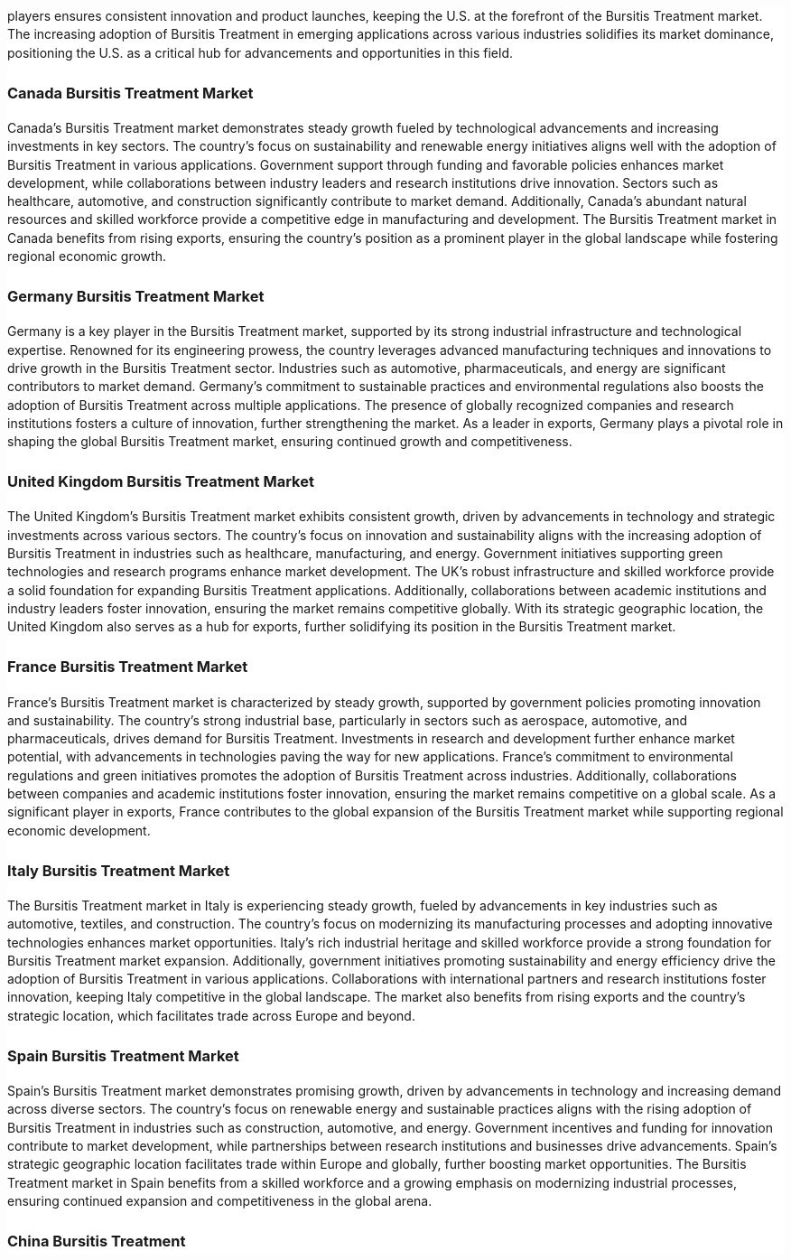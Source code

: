 players ensures consistent innovation and product launches, keeping the U.S. at the forefront of the Bursitis Treatment market. The increasing adoption of Bursitis Treatment in emerging applications across various industries solidifies its market dominance, positioning the U.S. as a critical hub for advancements and opportunities in this field.</p><h3>Canada Bursitis Treatment Market</h3><p>Canada&rsquo;s Bursitis Treatment market demonstrates steady growth fueled by technological advancements and increasing investments in key sectors. The country&rsquo;s focus on sustainability and renewable energy initiatives aligns well with the adoption of Bursitis Treatment in various applications. Government support through funding and favorable policies enhances market development, while collaborations between industry leaders and research institutions drive innovation. Sectors such as healthcare, automotive, and construction significantly contribute to market demand. Additionally, Canada&rsquo;s abundant natural resources and skilled workforce provide a competitive edge in manufacturing and development. The Bursitis Treatment market in Canada benefits from rising exports, ensuring the country&rsquo;s position as a prominent player in the global landscape while fostering regional economic growth.</p><h3>Germany Bursitis Treatment Market</h3><p>Germany is a key player in the Bursitis Treatment market, supported by its strong industrial infrastructure and technological expertise. Renowned for its engineering prowess, the country leverages advanced manufacturing techniques and innovations to drive growth in the Bursitis Treatment sector. Industries such as automotive, pharmaceuticals, and energy are significant contributors to market demand. Germany&rsquo;s commitment to sustainable practices and environmental regulations also boosts the adoption of Bursitis Treatment across multiple applications. The presence of globally recognized companies and research institutions fosters a culture of innovation, further strengthening the market. As a leader in exports, Germany plays a pivotal role in shaping the global Bursitis Treatment market, ensuring continued growth and competitiveness.</p><h3>United Kingdom Bursitis Treatment Market</h3><p>The United Kingdom&rsquo;s Bursitis Treatment market exhibits consistent growth, driven by advancements in technology and strategic investments across various sectors. The country&rsquo;s focus on innovation and sustainability aligns with the increasing adoption of Bursitis Treatment in industries such as healthcare, manufacturing, and energy. Government initiatives supporting green technologies and research programs enhance market development. The UK&rsquo;s robust infrastructure and skilled workforce provide a solid foundation for expanding Bursitis Treatment applications. Additionally, collaborations between academic institutions and industry leaders foster innovation, ensuring the market remains competitive globally. With its strategic geographic location, the United Kingdom also serves as a hub for exports, further solidifying its position in the Bursitis Treatment market.</p><h3>France Bursitis Treatment Market</h3><p>France&rsquo;s Bursitis Treatment market is characterized by steady growth, supported by government policies promoting innovation and sustainability. The country&rsquo;s strong industrial base, particularly in sectors such as aerospace, automotive, and pharmaceuticals, drives demand for Bursitis Treatment. Investments in research and development further enhance market potential, with advancements in technologies paving the way for new applications. France&rsquo;s commitment to environmental regulations and green initiatives promotes the adoption of Bursitis Treatment across industries. Additionally, collaborations between companies and academic institutions foster innovation, ensuring the market remains competitive on a global scale. As a significant player in exports, France contributes to the global expansion of the Bursitis Treatment market while supporting regional economic development.</p><h3>Italy Bursitis Treatment Market</h3><p>The Bursitis Treatment market in Italy is experiencing steady growth, fueled by advancements in key industries such as automotive, textiles, and construction. The country&rsquo;s focus on modernizing its manufacturing processes and adopting innovative technologies enhances market opportunities. Italy&rsquo;s rich industrial heritage and skilled workforce provide a strong foundation for Bursitis Treatment market expansion. Additionally, government initiatives promoting sustainability and energy efficiency drive the adoption of Bursitis Treatment in various applications. Collaborations with international partners and research institutions foster innovation, keeping Italy competitive in the global landscape. The market also benefits from rising exports and the country&rsquo;s strategic location, which facilitates trade across Europe and beyond.</p><h3>Spain Bursitis Treatment Market</h3><p>Spain&rsquo;s Bursitis Treatment market demonstrates promising growth, driven by advancements in technology and increasing demand across diverse sectors. The country&rsquo;s focus on renewable energy and sustainable practices aligns with the rising adoption of Bursitis Treatment in industries such as construction, automotive, and energy. Government incentives and funding for innovation contribute to market development, while partnerships between research institutions and businesses drive advancements. Spain&rsquo;s strategic geographic location facilitates trade within Europe and globally, further boosting market opportunities. The Bursitis Treatment market in Spain benefits from a skilled workforce and a growing emphasis on modernizing industrial processes, ensuring continued expansion and competitiveness in the global arena.</p><h3>China Bursitis Treatment